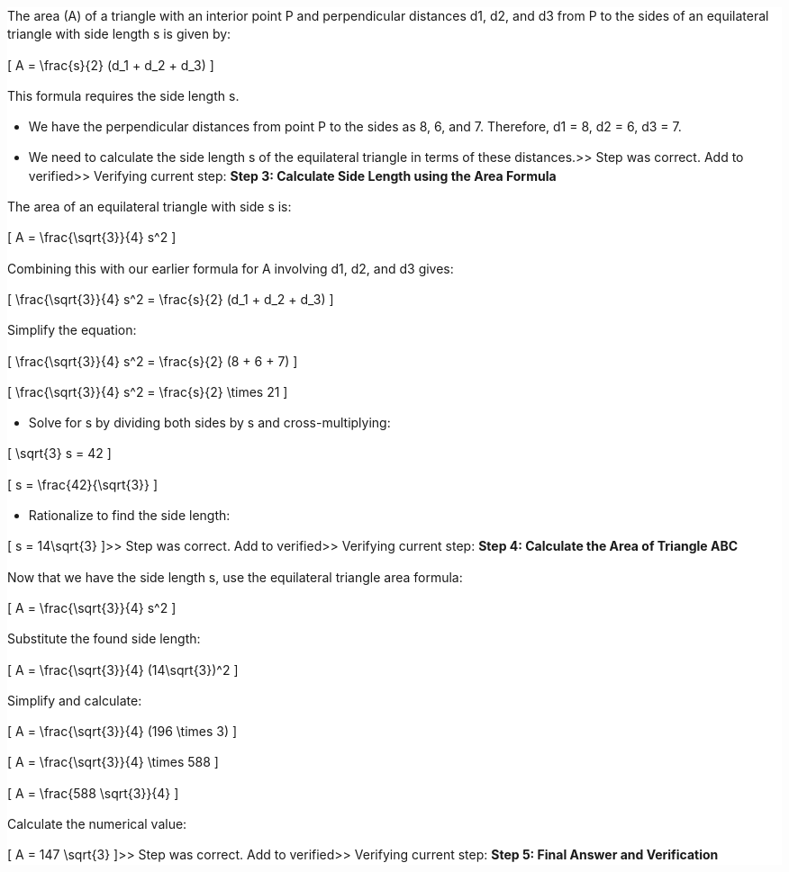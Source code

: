 The area (A) of a triangle with an interior point P and perpendicular distances d1, d2, and d3 from P to the sides of an equilateral triangle with side length s is given by:
  
\[ A = \frac{s}{2} (d_1 + d_2 + d_3) \]
  
This formula requires the side length s.

- We have the perpendicular distances from point P to the sides as 8, 6, and 7. Therefore, d1 = 8, d2 = 6, d3 = 7.

- We need to calculate the side length s of the equilateral triangle in terms of these distances.>> 
Step was correct. Add to verified>> 
Verifying current step: 
**Step 3: Calculate Side Length using the Area Formula**  

The area of an equilateral triangle with side s is:

\[ A = \frac{\sqrt{3}}{4} s^2 \]

Combining this with our earlier formula for A involving d1, d2, and d3 gives:

\[ \frac{\sqrt{3}}{4} s^2 = \frac{s}{2} (d_1 + d_2 + d_3) \]

Simplify the equation:

\[ \frac{\sqrt{3}}{4} s^2 = \frac{s}{2} (8 + 6 + 7) \]

\[ \frac{\sqrt{3}}{4} s^2 = \frac{s}{2} \times 21 \]

- Solve for s by dividing both sides by s and cross-multiplying:

\[ \sqrt{3} s = 42 \]

\[ s = \frac{42}{\sqrt{3}} \]

- Rationalize to find the side length:

\[ s = 14\sqrt{3} \]>> 
Step was correct. Add to verified>> 
Verifying current step: 
**Step 4: Calculate the Area of Triangle ABC**  

Now that we have the side length s, use the equilateral triangle area formula:

\[ A = \frac{\sqrt{3}}{4} s^2 \]

Substitute the found side length:

\[ A = \frac{\sqrt{3}}{4} (14\sqrt{3})^2 \]

Simplify and calculate:

\[ A = \frac{\sqrt{3}}{4} (196 \times 3) \]

\[ A = \frac{\sqrt{3}}{4} \times 588 \]

\[ A = \frac{588 \sqrt{3}}{4} \]

Calculate the numerical value:

\[ A = 147 \sqrt{3} \]>> 
Step was correct. Add to verified>> 
Verifying current step: 
**Step 5: Final Answer and Verification**  
